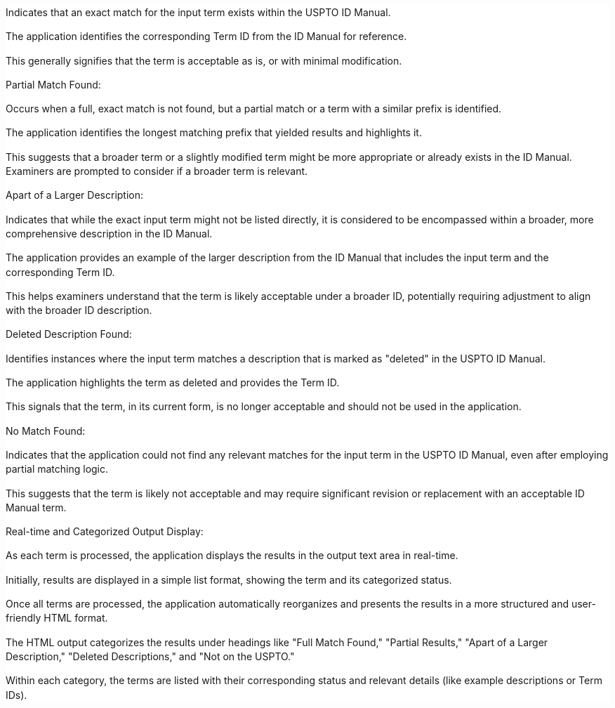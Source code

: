 Indicates that an exact match for the input term exists within the USPTO ID Manual.

The application identifies the corresponding Term ID from the ID Manual for reference.

This generally signifies that the term is acceptable as is, or with minimal modification.

Partial Match Found:

Occurs when a full, exact match is not found, but a partial match or a term with a similar prefix is identified.

The application identifies the longest matching prefix that yielded results and highlights it.

This suggests that a broader term or a slightly modified term might be more appropriate or already exists in the ID Manual. Examiners are prompted to consider if a broader term is relevant.

Apart of a Larger Description:

Indicates that while the exact input term might not be listed directly, it is considered to be encompassed within a broader, more comprehensive description in the ID Manual.

The application provides an example of the larger description from the ID Manual that includes the input term and the corresponding Term ID.

This helps examiners understand that the term is likely acceptable under a broader ID, potentially requiring adjustment to align with the broader ID description.

Deleted Description Found:

Identifies instances where the input term matches a description that is marked as "deleted" in the USPTO ID Manual.

The application highlights the term as deleted and provides the Term ID.

This signals that the term, in its current form, is no longer acceptable and should not be used in the application.

No Match Found:

Indicates that the application could not find any relevant matches for the input term in the USPTO ID Manual, even after employing partial matching logic.

This suggests that the term is likely not acceptable and may require significant revision or replacement with an acceptable ID Manual term.

Real-time and Categorized Output Display:

As each term is processed, the application displays the results in the output text area in real-time.

Initially, results are displayed in a simple list format, showing the term and its categorized status.

Once all terms are processed, the application automatically reorganizes and presents the results in a more structured and user-friendly HTML format.

The HTML output categorizes the results under headings like "Full Match Found," "Partial Results," "Apart of a Larger Description," "Deleted Descriptions," and "Not on the USPTO."

Within each category, the terms are listed with their corresponding status and relevant details (like example descriptions or Term IDs).
